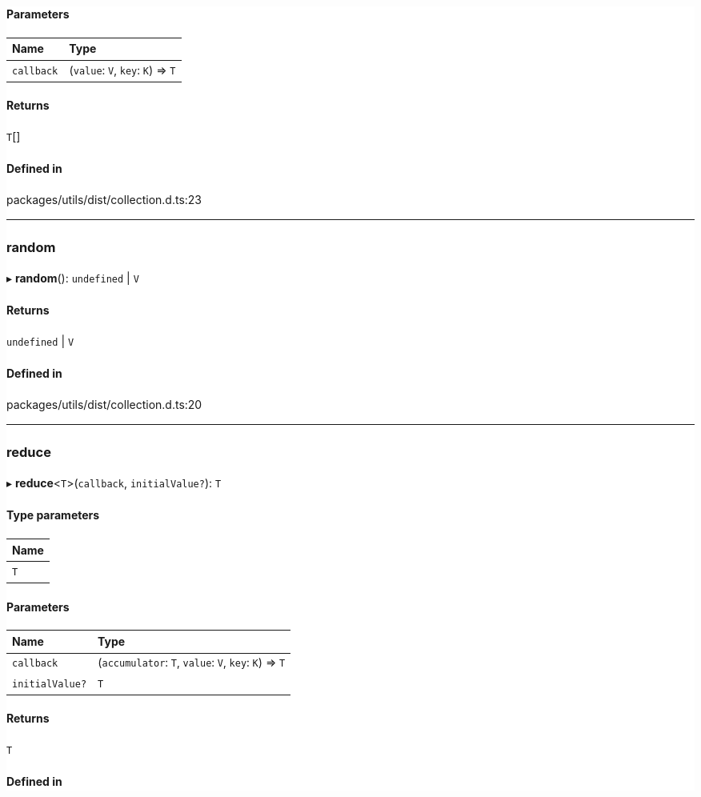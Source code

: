 #### Parameters

| Name       | Type                              |
| :--------- | :-------------------------------- |
| `callback` | (`value`: `V`, `key`: `K`) => `T` |

#### Returns

`T`[]

#### Defined in

packages/utils/dist/collection.d.ts:23

---

### random

▸ **random**(): `undefined` \| `V`

#### Returns

`undefined` \| `V`

#### Defined in

packages/utils/dist/collection.d.ts:20

---

### reduce

▸ **reduce**<`T`\>(`callback`, `initialValue?`): `T`

#### Type parameters

| Name |
| :--- |
| `T`  |

#### Parameters

| Name            | Type                                                  |
| :-------------- | :---------------------------------------------------- |
| `callback`      | (`accumulator`: `T`, `value`: `V`, `key`: `K`) => `T` |
| `initialValue?` | `T`                                                   |

#### Returns

`T`

#### Defined in
